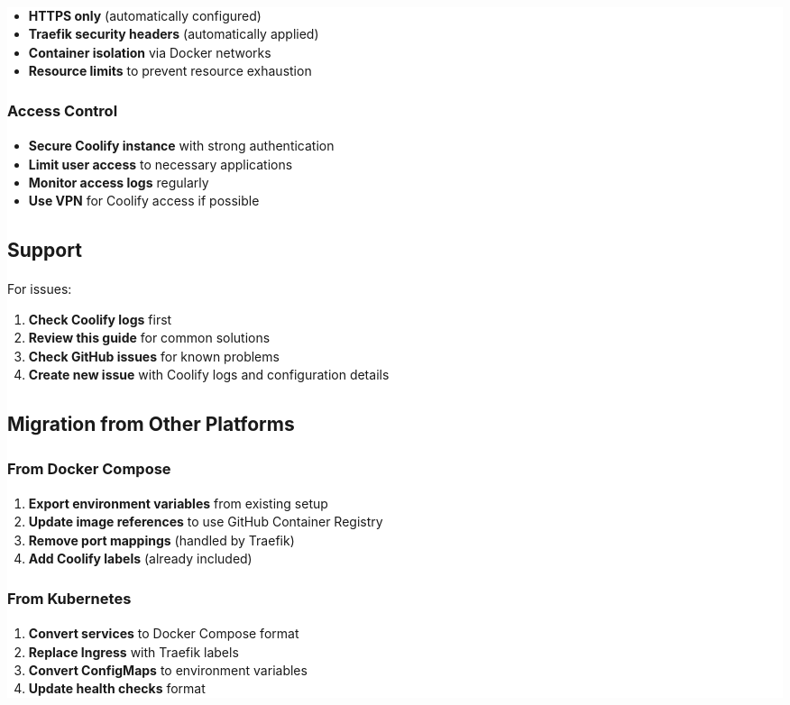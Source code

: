 - **HTTPS only** (automatically configured)
- **Traefik security headers** (automatically applied)
- **Container isolation** via Docker networks
- **Resource limits** to prevent resource exhaustion

### Access Control

- **Secure Coolify instance** with strong authentication
- **Limit user access** to necessary applications
- **Monitor access logs** regularly
- **Use VPN** for Coolify access if possible

## Support

For issues:

1. **Check Coolify logs** first
2. **Review this guide** for common solutions
3. **Check GitHub issues** for known problems
4. **Create new issue** with Coolify logs and configuration details

## Migration from Other Platforms

### From Docker Compose

1. **Export environment variables** from existing setup
2. **Update image references** to use GitHub Container Registry
3. **Remove port mappings** (handled by Traefik)
4. **Add Coolify labels** (already included)

### From Kubernetes

1. **Convert services** to Docker Compose format
2. **Replace Ingress** with Traefik labels
3. **Convert ConfigMaps** to environment variables
4. **Update health checks** format
